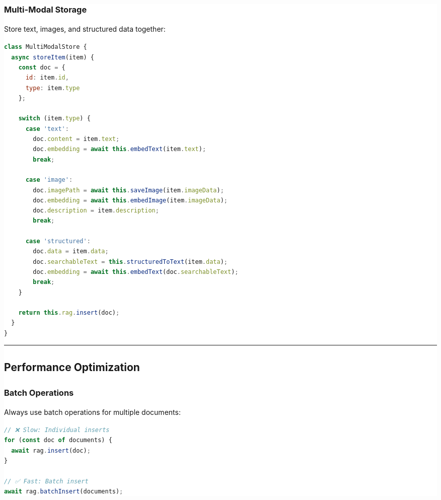 ### Multi-Modal Storage

Store text, images, and structured data together:

```javascript
class MultiModalStore {
  async storeItem(item) {
    const doc = {
      id: item.id,
      type: item.type
    };
    
    switch (item.type) {
      case 'text':
        doc.content = item.text;
        doc.embedding = await this.embedText(item.text);
        break;
        
      case 'image':
        doc.imagePath = await this.saveImage(item.imageData);
        doc.embedding = await this.embedImage(item.imageData);
        doc.description = item.description;
        break;
        
      case 'structured':
        doc.data = item.data;
        doc.searchableText = this.structuredToText(item.data);
        doc.embedding = await this.embedText(doc.searchableText);
        break;
    }
    
    return this.rag.insert(doc);
  }
}
```

---

## Performance Optimization

### Batch Operations

Always use batch operations for multiple documents:

```javascript
// ❌ Slow: Individual inserts
for (const doc of documents) {
  await rag.insert(doc);
}

// ✅ Fast: Batch insert
await rag.batchInsert(documents);
```
